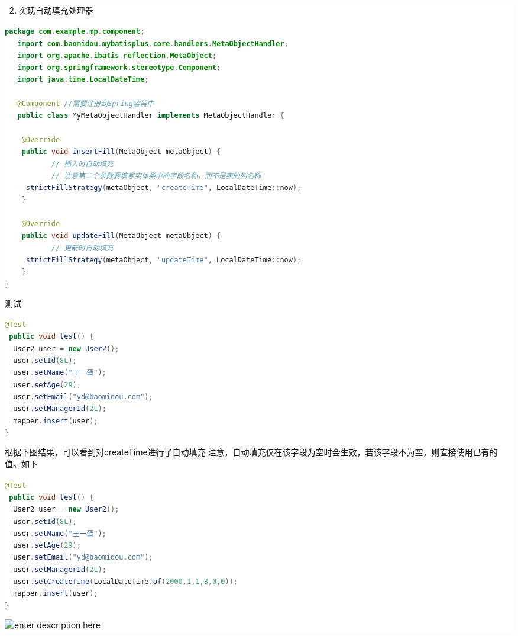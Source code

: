 2. 实现自动填充处理器

``` java
package com.example.mp.component;  
   import com.baomidou.mybatisplus.core.handlers.MetaObjectHandler;  
   import org.apache.ibatis.reflection.MetaObject;  
   import org.springframework.stereotype.Component;  
   import java.time.LocalDateTime;  
     
   @Component //需要注册到Spring容器中  
   public class MyMetaObjectHandler implements MetaObjectHandler {  
     
    @Override  
    public void insertFill(MetaObject metaObject) {  
           // 插入时自动填充  
           // 注意第二个参数要填写实体类中的字段名称，而不是表的列名称  
     strictFillStrategy(metaObject, "createTime", LocalDateTime::now);  
    }  
     
    @Override  
    public void updateFill(MetaObject metaObject) {  
           // 更新时自动填充  
     strictFillStrategy(metaObject, "updateTime", LocalDateTime::now);  
    }  
}
```

测试

``` java
@Test  
 public void test() {  
  User2 user = new User2();  
  user.setId(8L);  
  user.setName("王一蛋");  
  user.setAge(29);  
  user.setEmail("yd@baomidou.com");  
  user.setManagerId(2L);  
  mapper.insert(user);  
}
```
根据下图结果，可以看到对createTime进行了自动填充
注意，自动填充仅在该字段为空时会生效，若该字段不为空，则直接使用已有的值。如下

``` java
@Test  
 public void test() {  
  User2 user = new User2();  
  user.setId(8L);  
  user.setName("王一蛋");  
  user.setAge(29);  
  user.setEmail("yd@baomidou.com");  
  user.setManagerId(2L);  
  user.setCreateTime(LocalDateTime.of(2000,1,1,8,0,0));  
  mapper.insert(user);  
}
```
![enter description here](https://jy-imgs.oss-cn-beijing.aliyuncs.com/小书匠/20216131623577624390.png)
